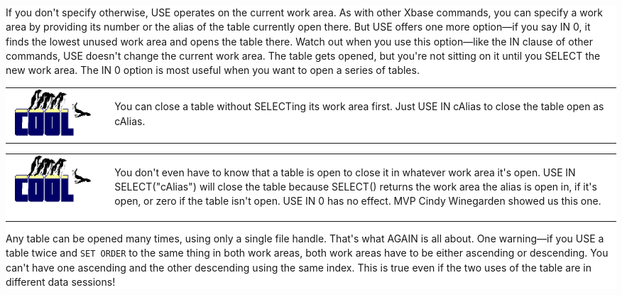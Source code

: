 If you don't specify otherwise, USE operates on the current work area. As with other Xbase commands, you can specify a work area by providing its number or the alias of the table currently open there. But USE offers one more option&mdash;if you say IN 0, it finds the lowest unused work area and opens the table there. Watch out when you use this option&mdash;like the IN clause of other commands, USE doesn't change the current work area. The table gets opened, but you're not sitting on it until you SELECT the new work area. The IN 0 option is most useful when you want to open a series of tables.

<table>
<tr>
  <td width="17%" valign="top">
<img width="114" height="66" src="cool.gif">
  </td>
  <td width="83%">
  <p>You can close a table without SELECTing its work area first. Just USE IN cAlias to close the table open as cAlias.</p>
  </td>
 </tr>
</table>

<table>
<tr>
  <td width="17%" valign="top">
<img width="114" height="66" src="cool.gif">
  </td>
  <td width="83%">
  <p>You don't even have to know that a table is open to close it in whatever work area it's open. USE IN SELECT(&quot;cAlias&quot;) will close the table because SELECT() returns the work area the alias is open in, if it's open, or zero if the table isn't open. USE IN 0 has no effect. MVP Cindy Winegarden showed us this one.</p>
  </td>
 </tr>
</table>

Any table can be opened many times, using only a single file handle. That's what AGAIN is all about. One warning&mdash;if you USE a table twice and `SET ORDER` to the same thing in both work areas, both work areas have to be either ascending or descending. You can't have one ascending and the other descending using the same index. This is true even if the two uses of the table are in different data sessions!
